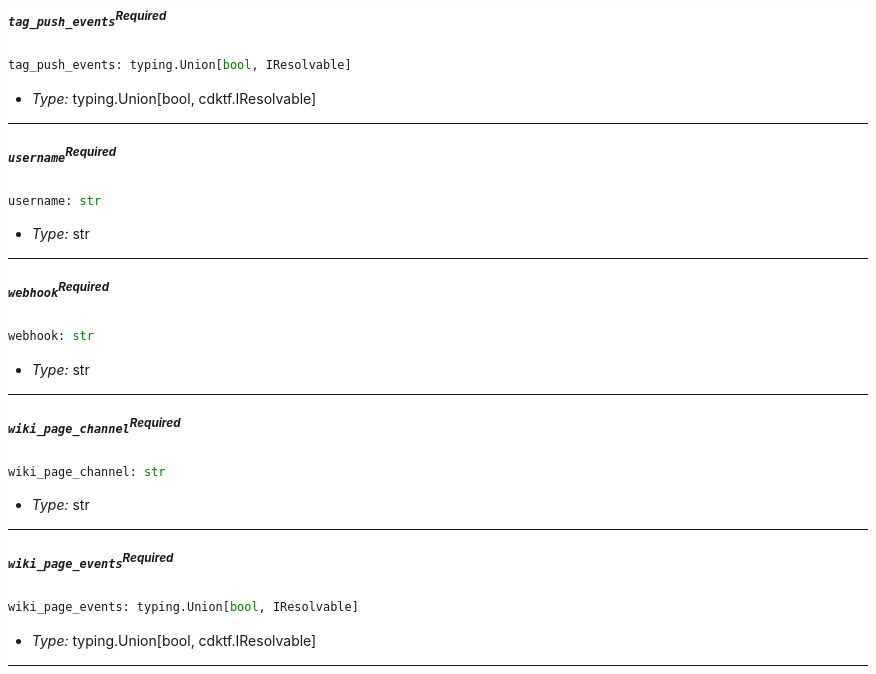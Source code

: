 ##### `tag_push_events`<sup>Required</sup> <a name="tag_push_events" id="@cdktf/provider-gitlab.integrationSlack.IntegrationSlack.property.tagPushEvents"></a>

```python
tag_push_events: typing.Union[bool, IResolvable]
```

- *Type:* typing.Union[bool, cdktf.IResolvable]

---

##### `username`<sup>Required</sup> <a name="username" id="@cdktf/provider-gitlab.integrationSlack.IntegrationSlack.property.username"></a>

```python
username: str
```

- *Type:* str

---

##### `webhook`<sup>Required</sup> <a name="webhook" id="@cdktf/provider-gitlab.integrationSlack.IntegrationSlack.property.webhook"></a>

```python
webhook: str
```

- *Type:* str

---

##### `wiki_page_channel`<sup>Required</sup> <a name="wiki_page_channel" id="@cdktf/provider-gitlab.integrationSlack.IntegrationSlack.property.wikiPageChannel"></a>

```python
wiki_page_channel: str
```

- *Type:* str

---

##### `wiki_page_events`<sup>Required</sup> <a name="wiki_page_events" id="@cdktf/provider-gitlab.integrationSlack.IntegrationSlack.property.wikiPageEvents"></a>

```python
wiki_page_events: typing.Union[bool, IResolvable]
```

- *Type:* typing.Union[bool, cdktf.IResolvable]

---
